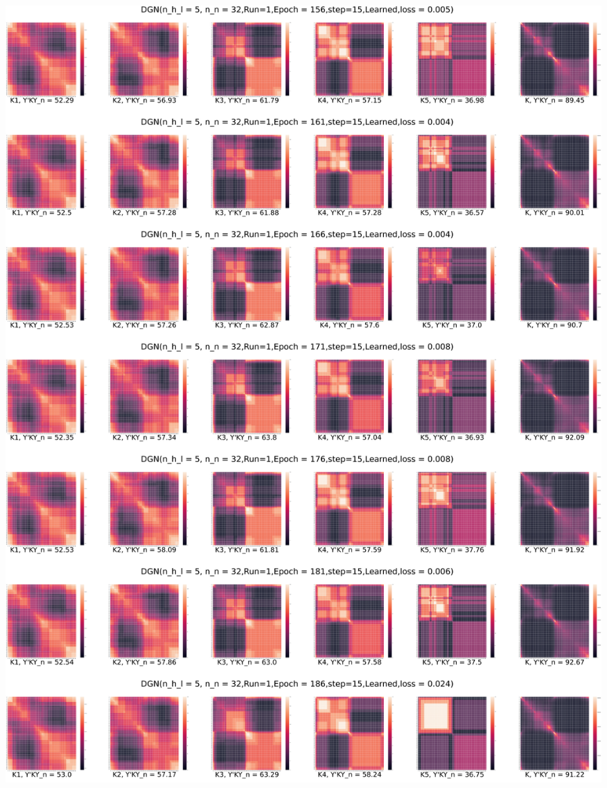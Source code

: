 <p align="center"> <img src="DGN_5_32_all_epochs_figs/content//DGN(n_h_l = 5, n_n = 32,Run=1,Epoch = 156,step=15,Learned,loss = 0.005).png" /> </p>
<p align="center"> <img src="DGN_5_32_all_epochs_figs/content//DGN(n_h_l = 5, n_n = 32,Run=1,Epoch = 161,step=15,Learned,loss = 0.004).png" /> </p>
<p align="center"> <img src="DGN_5_32_all_epochs_figs/content//DGN(n_h_l = 5, n_n = 32,Run=1,Epoch = 166,step=15,Learned,loss = 0.004).png" /> </p>
<p align="center"> <img src="DGN_5_32_all_epochs_figs/content//DGN(n_h_l = 5, n_n = 32,Run=1,Epoch = 171,step=15,Learned,loss = 0.008).png" /> </p>
<p align="center"> <img src="DGN_5_32_all_epochs_figs/content//DGN(n_h_l = 5, n_n = 32,Run=1,Epoch = 176,step=15,Learned,loss = 0.008).png" /> </p>
<p align="center"> <img src="DGN_5_32_all_epochs_figs/content//DGN(n_h_l = 5, n_n = 32,Run=1,Epoch = 181,step=15,Learned,loss = 0.006).png" /> </p>
<p align="center"> <img src="DGN_5_32_all_epochs_figs/content//DGN(n_h_l = 5, n_n = 32,Run=1,Epoch = 186,step=15,Learned,loss = 0.024).png" /> </p>